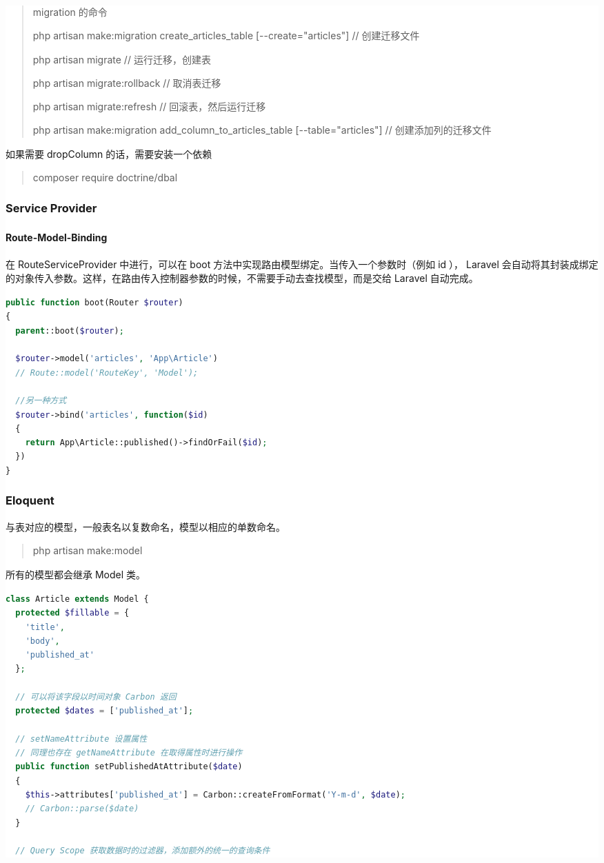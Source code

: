 > migration 的命令
>
> php artisan make:migration create_articles_table [--create="articles"]    // 创建迁移文件
>
> php artisan migrate    // 运行迁移，创建表
>
> php artisan migrate:rollback    // 取消表迁移
>
> php artisan migrate:refresh    // 回滚表，然后运行迁移
>
> php artisan make:migration add_column_to_articles_table [--table="articles"]   // 创建添加列的迁移文件

如果需要 dropColumn 的话，需要安装一个依赖

> composer require doctrine/dbal

### Service Provider

#### Route-Model-Binding

在 RouteServiceProvider 中进行，可以在 boot 方法中实现路由模型绑定。当传入一个参数时（例如 id ）， Laravel 会自动将其封装成绑定的对象传入参数。这样，在路由传入控制器参数的时候，不需要手动去查找模型，而是交给 Laravel 自动完成。

```php
public function boot(Router $router) 
{
  parent::boot($router);
  
  $router->model('articles', 'App\Article')
  // Route::model('RouteKey', 'Model');
    
  //另一种方式
  $router->bind('articles', function($id) 
  {
    return App\Article::published()->findOrFail($id);
  })
}
```

### Eloquent

与表对应的模型，一般表名以复数命名，模型以相应的单数命名。

> php artisan make:model <Name>

所有的模型都会继承 Model 类。

```php
class Article extends Model {
  protected $fillable = {
    'title',
    'body',
    'published_at'
  };
  
  // 可以将该字段以时间对象 Carbon 返回
  protected $dates = ['published_at'];
  
  // setNameAttribute 设置属性
  // 同理也存在 getNameAttribute 在取得属性时进行操作
  public function setPublishedAtAttribute($date) 
  {
    $this->attributes['published_at'] = Carbon::createFromFormat('Y-m-d', $date);
    // Carbon::parse($date)
  }
  
  // Query Scope 获取数据时的过滤器，添加额外的统一的查询条件
```